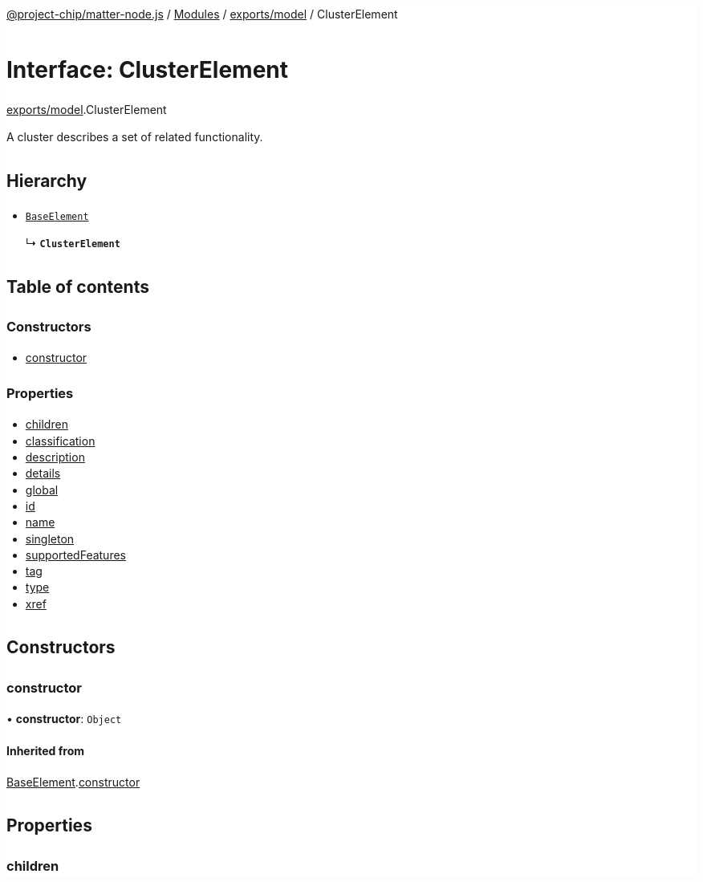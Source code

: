 [@project-chip/matter-node.js](../README.md) / [Modules](../modules.md) / [exports/model](../modules/exports_model.md) / ClusterElement

# Interface: ClusterElement

[exports/model](../modules/exports_model.md).ClusterElement

A cluster describes a set of related functionality.

## Hierarchy

- [`BaseElement`](exports_model.BaseElement-1.md)

  ↳ **`ClusterElement`**

## Table of contents

### Constructors

- [constructor](exports_model.ClusterElement-1.md#constructor)

### Properties

- [children](exports_model.ClusterElement-1.md#children)
- [classification](exports_model.ClusterElement-1.md#classification)
- [description](exports_model.ClusterElement-1.md#description)
- [details](exports_model.ClusterElement-1.md#details)
- [global](exports_model.ClusterElement-1.md#global)
- [id](exports_model.ClusterElement-1.md#id)
- [name](exports_model.ClusterElement-1.md#name)
- [singleton](exports_model.ClusterElement-1.md#singleton)
- [supportedFeatures](exports_model.ClusterElement-1.md#supportedfeatures)
- [tag](exports_model.ClusterElement-1.md#tag)
- [type](exports_model.ClusterElement-1.md#type)
- [xref](exports_model.ClusterElement-1.md#xref)

## Constructors

### constructor

• **constructor**: `Object`

#### Inherited from

[BaseElement](exports_model.BaseElement-1.md).[constructor](exports_model.BaseElement-1.md#constructor)

## Properties

### children
